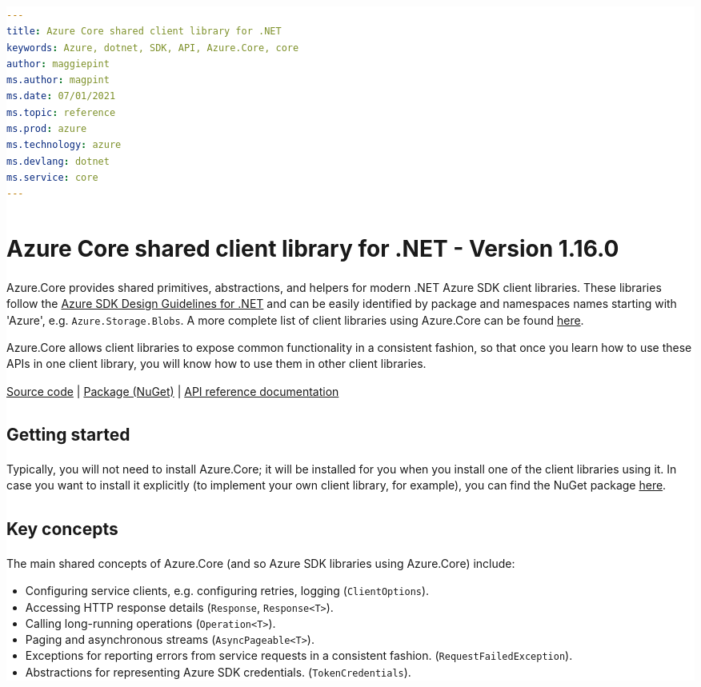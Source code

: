 ```yaml
---
title: Azure Core shared client library for .NET
keywords: Azure, dotnet, SDK, API, Azure.Core, core
author: maggiepint
ms.author: magpint
ms.date: 07/01/2021
ms.topic: reference
ms.prod: azure
ms.technology: azure
ms.devlang: dotnet
ms.service: core
---
```


# Azure Core shared client library for .NET - Version 1.16.0 


Azure.Core provides shared primitives, abstractions, and helpers for modern .NET Azure SDK client libraries. 
These libraries follow the [Azure SDK Design Guidelines for .NET](https://azure.github.io/azure-sdk/dotnet_introduction.html) 
and can be easily identified by package and namespaces names starting with 'Azure', e.g. ```Azure.Storage.Blobs```. 
A more complete list of client libraries using Azure.Core can be found [here](https://github.com/Azure/azure-sdk-for-net#core-services). 

Azure.Core allows client libraries to expose common functionality in a consistent fashion, 
so that once you learn how to use these APIs in one client library, you will know how to use them in other client libraries.

[Source code][source] | [Package (NuGet)][package] | [API reference documentation][docs]

## Getting started

Typically, you will not need to install Azure.Core; 
it will be installed for you when you install one of the client libraries using it. 
In case you want to install it explicitly (to implement your own client library, for example), 
you can find the NuGet package [here](https://www.nuget.org/packages/Azure.Core).

## Key concepts

The main shared concepts of Azure.Core (and so Azure SDK libraries using Azure.Core) include:

- Configuring service clients, e.g. configuring retries, logging (`ClientOptions`).
- Accessing HTTP response details (`Response`, `Response<T>`).
- Calling long-running operations (`Operation<T>`).
- Paging and asynchronous streams (```AsyncPageable<T>```).
- Exceptions for reporting errors from service requests in a consistent fashion. (`RequestFailedException`).
- Abstractions for representing Azure SDK credentials. (`TokenCredentials`).


[source]: https://github.com/Azure/azure-sdk-for-net/tree/Azure.Core_1.16.0/sdk/core/Azure.Core/src
[package]: https://www.nuget.org/packages/Azure.Core/
[docs]: https://azure.github.io/azure-sdk-for-net/core.html
[code_of_conduct]: https://opensource.microsoft.com/codeofconduct
[code_of_conduct_faq]: https://opensource.microsoft.com/codeofconduct/faq/